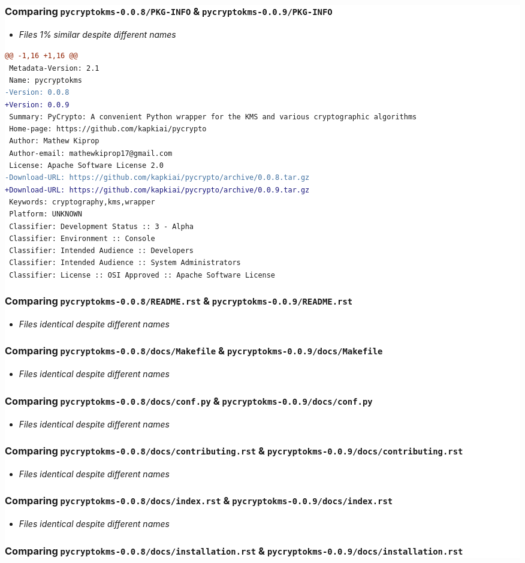 ### Comparing `pycryptokms-0.0.8/PKG-INFO` & `pycryptokms-0.0.9/PKG-INFO`

 * *Files 1% similar despite different names*

```diff
@@ -1,16 +1,16 @@
 Metadata-Version: 2.1
 Name: pycryptokms
-Version: 0.0.8
+Version: 0.0.9
 Summary: PyCrypto: A convenient Python wrapper for the KMS and various cryptographic algorithms
 Home-page: https://github.com/kapkiai/pycrypto
 Author: Mathew Kiprop
 Author-email: mathewkiprop17@gmail.com
 License: Apache Software License 2.0
-Download-URL: https://github.com/kapkiai/pycrypto/archive/0.0.8.tar.gz
+Download-URL: https://github.com/kapkiai/pycrypto/archive/0.0.9.tar.gz
 Keywords: cryptography,kms,wrapper
 Platform: UNKNOWN
 Classifier: Development Status :: 3 - Alpha
 Classifier: Environment :: Console
 Classifier: Intended Audience :: Developers
 Classifier: Intended Audience :: System Administrators
 Classifier: License :: OSI Approved :: Apache Software License
```

### Comparing `pycryptokms-0.0.8/README.rst` & `pycryptokms-0.0.9/README.rst`

 * *Files identical despite different names*

### Comparing `pycryptokms-0.0.8/docs/Makefile` & `pycryptokms-0.0.9/docs/Makefile`

 * *Files identical despite different names*

### Comparing `pycryptokms-0.0.8/docs/conf.py` & `pycryptokms-0.0.9/docs/conf.py`

 * *Files identical despite different names*

### Comparing `pycryptokms-0.0.8/docs/contributing.rst` & `pycryptokms-0.0.9/docs/contributing.rst`

 * *Files identical despite different names*

### Comparing `pycryptokms-0.0.8/docs/index.rst` & `pycryptokms-0.0.9/docs/index.rst`

 * *Files identical despite different names*

### Comparing `pycryptokms-0.0.8/docs/installation.rst` & `pycryptokms-0.0.9/docs/installation.rst`
